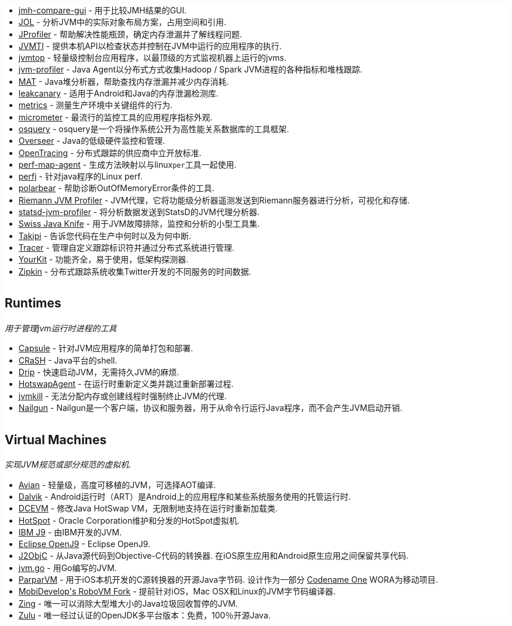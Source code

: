 * [jmh-compare-gui](https://github.com/akarnokd/jmh-compare-gui) - 用于比较JMH结果的GUI.
* [JOL](http://openjdk.java.net/projects/code-tools/jol/) - 分析JVM中的实际对象布局方案，占用空间和引用.
* [JProfiler](https://www.ej-technologies.com/products/jprofiler/overview.html) - 帮助解决性能瓶颈，确定内存泄漏并了解线程问题.
* [JVMTI](https://docs.oracle.com/javase/8/docs/technotes/guides/jvmti/) - 提供本机API以检查状态并控制在JVM中运行的应用程序的执行.
* [jvmtop](https://github.com/patric-r/jvmtop) - 轻量级控制台应用程序，以最顶级的方式监视机器上运行的jvms.
* [jvm-profiler](https://github.com/uber-common/jvm-profiler) -  Java Agent以分布式方式收集Hadoop / Spark JVM进程的各种指标和堆栈跟踪.
* [MAT](https://eclipse.org/mat/) -  Java堆分析器，帮助查找内存泄漏并减少内存消耗.
* [leakcanary](https://github.com/square/leakcanary) - 适用于Android和Java的内存泄漏检测库.
* [metrics](http://metrics.dropwizard.io/) - 测量生产环境中关键组件的行为.
* [micrometer](https://github.com/micrometer-metrics/micrometer) - 最流行的监控工具的应用程序指标外观.
* [osquery](https://osquery.io/) -  osquery是一个将操作系统公开为高性能关系数据库的工具框架.
* [Overseer](http://www.peternier.com/projects/overseer/overseer.php) -  Java的低级硬件监控和管理.
* [OpenTracing](http://opentracing.io/) - 分布式跟踪的供应商中立开放标准.
* [perf-map-agent](https://github.com/jrudolph/perf-map-agent) - 生成方法映射以与linux`per`工具一起使用.
* [perfj](https://github.com/coderplay/perfj) - 针对java程序的Linux perf.
* [polarbear](https://github.com/Cue/polarbear) - 帮助诊断OutOfMemoryError条件的工具.
* [Riemann JVM Profiler](https://github.com/riemann/riemann-jvm-profiler) -  JVM代理，它将功能级分析器遥测发送到Riemann服务器进行分析，可视化和存储.
* [statsd-jvm-profiler](https://github.com/etsy/statsd-jvm-profiler) - 将分析数据发送到StatsD的JVM代理分析器.
* [Swiss Java Knife](https://github.com/aragozin/jvm-tools) - 用于JVM故障排除，监控和分析的小型工具集.
* [Takipi](https://www.takipi.com/) - 告诉您代码在生产中何时以及为何中断.
* [Tracer](https://github.com/zalando/tracer) - 管理自定义跟踪标识符并通过分布式系统进行管理.
* [YourKit](https://www.yourkit.com/) - 功能齐全，易于使用，低架构探测器.
* [Zipkin](https://github.com/openzipkin/zipkin) - 分布式跟踪系统收集Twitter开发的不同服务的时间数据.


## Runtimes

*用于管理jvm运行时进程的工具*
* [Capsule](https://github.com/puniverse/capsule) - 针对JVM应用程序的简单打包和部署.
* [CRaSH](http://www.crashub.org/) -  Java平台的shell.
* [Drip](https://github.com/ninjudd/drip) - 快速启动JVM，无需持久JVM的麻烦.
* [HotswapAgent](https://github.com/HotswapProjects/HotswapAgent) - 在运行时重新定义类并跳过重新部署过程.
* [jvmkill](https://github.com/airlift/jvmkill) - 无法分配内存或创建线程时强制终止JVM的代理.
* [Nailgun](http://martiansoftware.com/nailgun/) -  Nailgun是一个客户端，协议和服务器，用于从命令行运行Java程序，而不会产生JVM启动开销.

## Virtual Machines

*实现JVM规范或部分规范的虚拟机.*
* [Avian](https://github.com/ReadyTalk/avian) - 轻量级，高度可移植的JVM，可选择AOT编译.
* [Dalvik](https://source.android.com/devices/tech/dalvik/) -  Android运行时（ART）是Android上的应用程序和某些系统服务使用的托管运行时.
* [DCEVM](http://dcevm.github.io) - 修改Java HotSwap VM，无限制地支持在运行时重新加载类.
* [HotSpot](http://openjdk.java.net/groups/hotspot/) -  Oracle Corporation维护和分发的HotSpot虚拟机.
* [IBM J9](http://www.ibm.com/developerworks/java/jdk/) - 由IBM开发的JVM.
* [Eclipse OpenJ9](https://github.com/eclipse/openj9) -  Eclipse OpenJ9.
* [J2ObjC](https://github.com/google/j2objc)   - 从Java源代码到Objective-C代码的转换器.  在iOS原生应用和Android原生应用之间保留共享代码. 
* [jvm.go](https://github.com/zxh0/jvm.go) - 用Go编写的JVM.
* [ParparVM](https://github.com/codenameone/CodenameOne/tree/master/vm)   - 用于iOS本机开发的C源转换器的开源Java字节码.  设计作为一部分 [Codename One](https://www.codenameone.com/) WORA为移动项目.
* [MobiDevelop's RoboVM Fork](https://github.com/MobiVM/robovm) - 提前针对iOS，Mac OSX和Linux的JVM字节码编译器.
* [Zing](https://www.azul.com/products/zing/) - 唯一可以消除大型堆大小的Java垃圾回收暂停的JVM.
* [Zulu](https://www.azul.com/products/zulu/) - 唯一经过认证的OpenJDK多平台版本：免费，100％开源Java.
